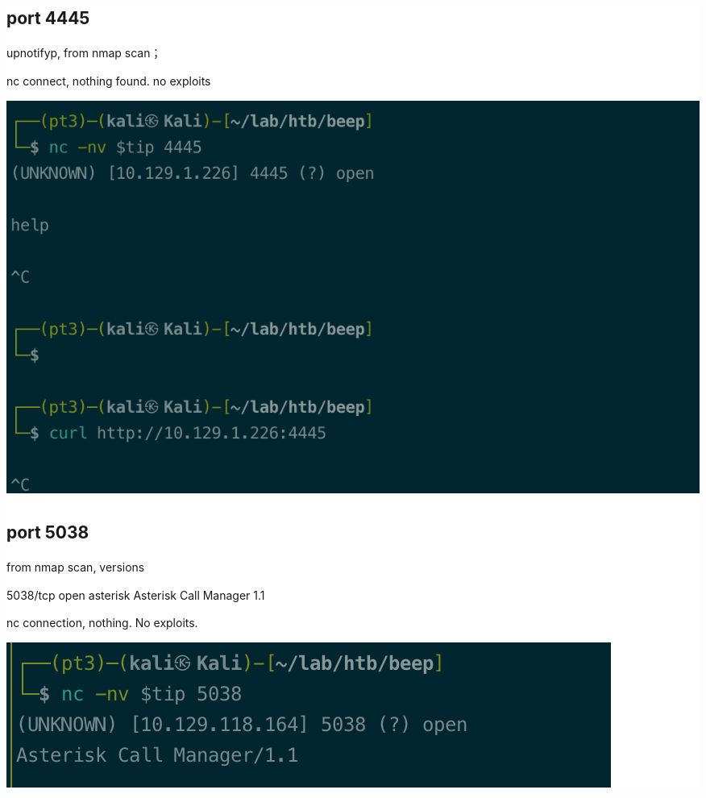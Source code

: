 

## port 4445

upnotifyp,  from nmap scan；

nc connect, nothing found.  no exploits



![image-20220925170320556](./images/image-20220925170320556.png)



## port 5038

from nmap scan, versions

5038/tcp  open  asterisk   Asterisk Call Manager 1.1

nc connection, nothing.  No exploits.

![image-20220926003233263](./images/image-20220926003233263.png)
